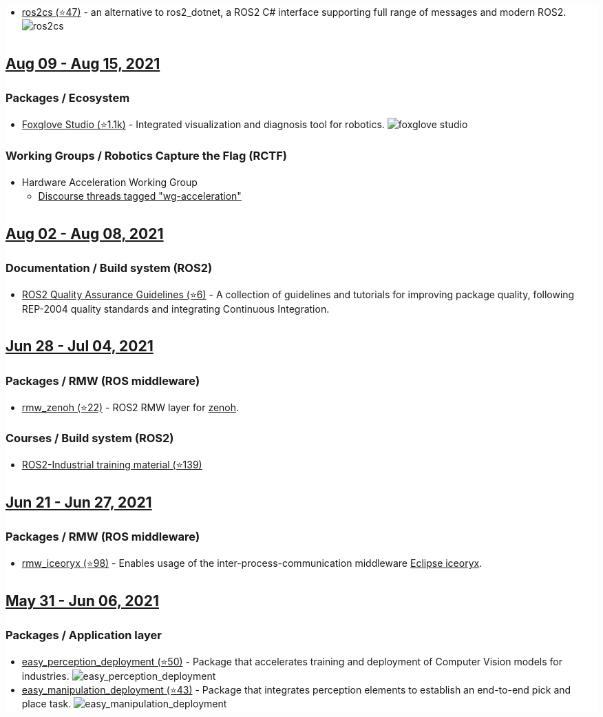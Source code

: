*   [ros2cs (⭐47)](https://github.com/RobotecAI/ros2cs) - an alternative to ros2\_dotnet, a ROS2 C# interface supporting full range of messages and modern ROS2. ![ros2cs](https://img.shields.io/github/stars/RobotecAI/ros2cs.svg)

## [Aug 09 - Aug 15, 2021](/content/2021/32/README.md)

### Packages / Ecosystem

*   [Foxglove Studio (⭐1.1k)](https://github.com/foxglove/studio) - Integrated visualization and diagnosis tool for robotics. ![foxglove studio](https://img.shields.io/github/stars/foxglove/studio.svg)

### Working Groups / Robotics Capture the Flag (RCTF)

*   Hardware Acceleration Working Group
    *   [Discourse threads tagged "wg-acceleration"](https://discourse.ros.org/tag/wg-acceleration)

## [Aug 02 - Aug 08, 2021](/content/2021/31/README.md)

### Documentation / Build system (ROS2)

*   [ROS2 Quality Assurance Guidelines (⭐6)](https://github.com/ros-industrial/ros2_quality_assurance_guidelines) - A collection of guidelines and tutorials for improving package quality, following REP-2004 quality standards and integrating Continuous Integration.

## [Jun 28 - Jul 04, 2021](/content/2021/26/README.md)

### Packages / RMW (ROS middleware)

*   [rmw\_zenoh (⭐22)](https://github.com/atolab/rmw_zenoh) - ROS2 RMW layer for [zenoh](https://zenoh.io).

### Courses / Build system (ROS2)

*   [ROS2-Industrial training material (⭐139)](https://github.com/ros-industrial/ros2_i_training)

## [Jun 21 - Jun 27, 2021](/content/2021/25/README.md)

### Packages / RMW (ROS middleware)

*   [rmw\_iceoryx (⭐98)](https://github.com/ros2/rmw_iceoryx) - Enables usage of the inter-process-communication middleware [Eclipse iceoryx](https://iceoryx.io).

## [May 31 - Jun 06, 2021](/content/2021/22/README.md)

### Packages / Application layer

*   [easy\_perception\_deployment (⭐50)](https://github.com/ros-industrial/easy_perception_deployment) - Package that accelerates training and deployment of Computer Vision models for industries. ![easy\_perception\_deployment](https://img.shields.io/github/stars/ros-industrial/easy_perception_deployment.svg)
*   [easy\_manipulation\_deployment (⭐43)](https://github.com/ros-industrial/easy_manipulation_deployment) - Package that integrates perception elements to establish an end-to-end pick and place task. ![easy\_manipulation\_deployment](https://img.shields.io/github/stars/ros-industrial/easy_manipulation_deployment.svg)
